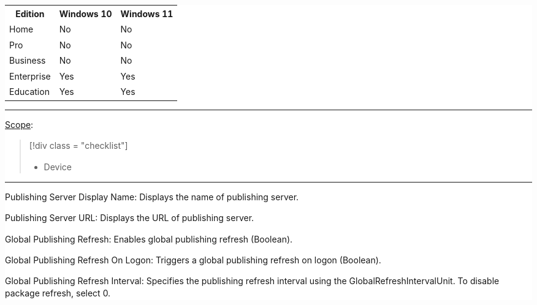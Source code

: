 
<table>
<tr>
    <th>Edition</th>
    <th>Windows 10</th>
    <th>Windows 11</th> 
</tr>
<tr>
    <td>Home</td>
    <td>No</td>
    <td>No</td>
</tr>
<tr>
    <td>Pro</td>
    <td>No</td>
    <td>No</td>
</tr>
<tr>
    <td>Business</td>
    <td>No</td>
    <td>No</td>
</tr>
<tr>
    <td>Enterprise</td>
    <td>Yes</td>
    <td>Yes</td>
</tr>
<tr>
    <td>Education</td>
    <td>Yes</td>
    <td>Yes</td>
</tr>
</table>


<hr/>


[Scope](./policy-configuration-service-provider.md#policy-scope):

> [!div class = "checklist"]
> * Device

<hr/>



Publishing Server Display Name: Displays the name of publishing server.

Publishing Server URL: Displays the URL of publishing server.

Global Publishing Refresh: Enables global publishing refresh (Boolean).

Global Publishing Refresh On Logon: Triggers a global publishing refresh on logon (Boolean).

Global Publishing Refresh Interval: Specifies the publishing refresh interval using the GlobalRefreshIntervalUnit. To disable package refresh, select 0.
